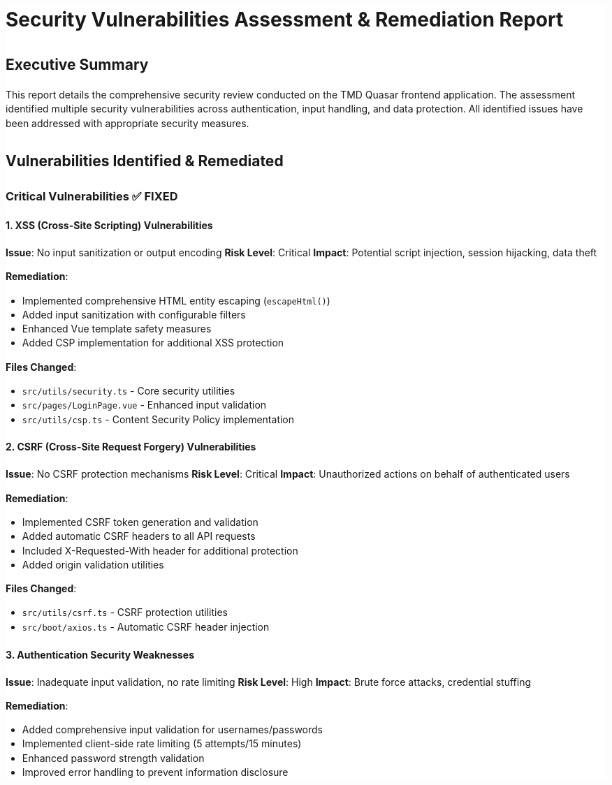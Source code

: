 # Security Vulnerabilities Assessment & Remediation Report

## Executive Summary

This report details the comprehensive security review conducted on the TMD Quasar frontend application. The assessment identified multiple security vulnerabilities across authentication, input handling, and data protection. All identified issues have been addressed with appropriate security measures.

## Vulnerabilities Identified & Remediated

### Critical Vulnerabilities ✅ FIXED

#### 1. XSS (Cross-Site Scripting) Vulnerabilities
**Issue**: No input sanitization or output encoding
**Risk Level**: Critical
**Impact**: Potential script injection, session hijacking, data theft

**Remediation**:
- Implemented comprehensive HTML entity escaping (`escapeHtml()`)
- Added input sanitization with configurable filters
- Enhanced Vue template safety measures
- Added CSP implementation for additional XSS protection

**Files Changed**:
- `src/utils/security.ts` - Core security utilities
- `src/pages/LoginPage.vue` - Enhanced input validation
- `src/utils/csp.ts` - Content Security Policy implementation

#### 2. CSRF (Cross-Site Request Forgery) Vulnerabilities
**Issue**: No CSRF protection mechanisms
**Risk Level**: Critical
**Impact**: Unauthorized actions on behalf of authenticated users

**Remediation**:
- Implemented CSRF token generation and validation
- Added automatic CSRF headers to all API requests
- Included X-Requested-With header for additional protection
- Added origin validation utilities

**Files Changed**:
- `src/utils/csrf.ts` - CSRF protection utilities
- `src/boot/axios.ts` - Automatic CSRF header injection

#### 3. Authentication Security Weaknesses
**Issue**: Inadequate input validation, no rate limiting
**Risk Level**: High
**Impact**: Brute force attacks, credential stuffing

**Remediation**:
- Added comprehensive input validation for usernames/passwords
- Implemented client-side rate limiting (5 attempts/15 minutes)
- Enhanced password strength validation
- Improved error handling to prevent information disclosure
